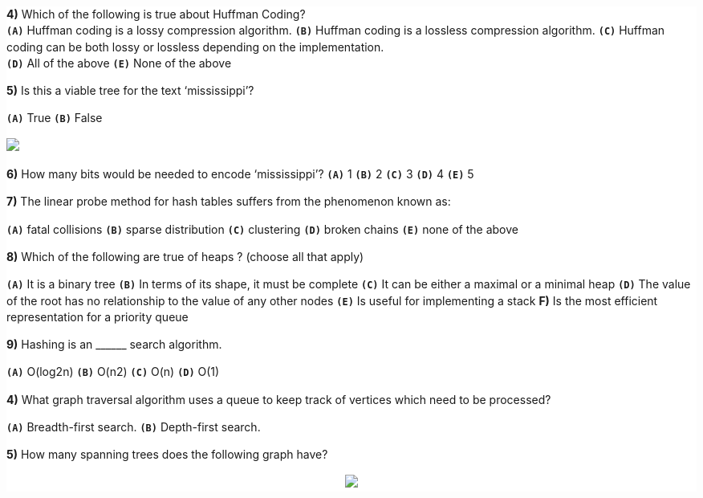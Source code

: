 **4)** Which of the following is true about Huffman Coding?  
**`(A)`** Huffman coding is a lossy compression algorithm. 
**`(B)`** Huffman coding is a lossless compression algorithm.
**`(C)`** Huffman coding can be both lossy or lossless depending on the implementation.   
**`(D)`** All of the above
**`(E)`** None of the above

**5)** Is this a viable tree for the text ‘mississippi’? 

**`(A)`**  True
**`(B)`** False

<img src="https://cs.msutexas.edu/~griffin/zcloud/zcloud-files/3013.final.avl.answer.3.png" height="200">  

**6)** How many bits would be needed to encode ‘mississippi’?
**`(A)`** 1
**`(B)`** 2
**`(C)`** 3
**`(D)`** 4
**`(E)`** 5

**7)** The linear probe method for hash tables suffers from the phenomenon known as:

**`(A)`** fatal collisions
**`(B)`** sparse distribution
**`(C)`** clustering
**`(D)`** broken chains
**`(E)`** none of the above
  
**8)** Which of the following are true of heaps ? (choose all that apply)
  
**`(A)`** It is a binary tree
**`(B)`** In terms of its shape, it must be complete
**`(C)`** It can be either a maximal or a minimal heap
**`(D)`** The value of the root has no relationship to the value of any other nodes
**`(E)`** Is useful for implementing a stack
**F)** Is the most efficient representation for a priority queue
  
**9)** Hashing is an ______ search algorithm.

**`(A)`** O(log2n)
**`(B)`** O(n2)
**`(C)`** O(n)
**`(D)`** O(1)
  
  
**4)** What graph traversal algorithm uses a queue to keep track of vertices which need to be processed?
  
**`(A)`** Breadth-first search.
**`(B)`** Depth-first search.
  

**5)** How many spanning trees does the following graph have?
<center>
<img  src="https://cs.msutexas.edu/~griffin/zcloud/zcloud-files/3013.final.spanning_tree.1.png"  width="300"></center>
